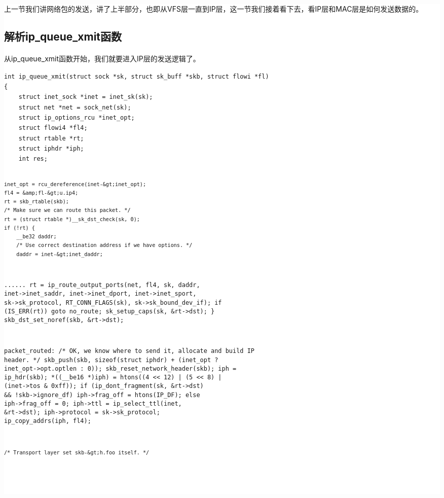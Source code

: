 <audio title="46 _ 发送网络包（下）：如何表达我们想让合作伙伴做什么？" src="https://static001.geekbang.org/resource/audio/e7/99/e7ee28d7548651dffc3504e3b4e65299.mp3" controls="controls"></audio> 
<p>上一节我们讲网络包的发送，讲了上半部分，也即从VFS层一直到IP层，这一节我们接着看下去，看IP层和MAC层是如何发送数据的。</p><h2>解析ip_queue_xmit函数</h2><p>从ip_queue_xmit函数开始，我们就要进入IP层的发送逻辑了。</p><pre><code>int ip_queue_xmit(struct sock *sk, struct sk_buff *skb, struct flowi *fl)
{
    struct inet_sock *inet = inet_sk(sk);
    struct net *net = sock_net(sk);
    struct ip_options_rcu *inet_opt;
    struct flowi4 *fl4;
    struct rtable *rt;
    struct iphdr *iph;
    int res;

    inet_opt = rcu_dereference(inet-&gt;inet_opt);
    fl4 = &amp;fl-&gt;u.ip4;
    rt = skb_rtable(skb);
    /* Make sure we can route this packet. */
    rt = (struct rtable *)__sk_dst_check(sk, 0);
    if (!rt) {
        __be32 daddr;
        /* Use correct destination address if we have options. */
        daddr = inet-&gt;inet_daddr;
 ......
        rt = ip_route_output_ports(net, fl4, sk,
                       daddr, inet-&gt;inet_saddr,
                       inet-&gt;inet_dport,
                       inet-&gt;inet_sport,
                       sk-&gt;sk_protocol,
                       RT_CONN_FLAGS(sk),
                       sk-&gt;sk_bound_dev_if);
        if (IS_ERR(rt))
            goto no_route;
        sk_setup_caps(sk, &amp;rt-&gt;dst);
    }
    skb_dst_set_noref(skb, &amp;rt-&gt;dst);

packet_routed:
    /* OK, we know where to send it, allocate and build IP header. */
    skb_push(skb, sizeof(struct iphdr) + (inet_opt ? inet_opt-&gt;opt.optlen : 0));
    skb_reset_network_header(skb);
    iph = ip_hdr(skb);
    *((__be16 *)iph) = htons((4 &lt;&lt; 12) | (5 &lt;&lt; 8) | (inet-&gt;tos &amp; 0xff));
    if (ip_dont_fragment(sk, &amp;rt-&gt;dst) &amp;&amp; !skb-&gt;ignore_df)
        iph-&gt;frag_off = htons(IP_DF);
    else
        iph-&gt;frag_off = 0;
    iph-&gt;ttl      = ip_select_ttl(inet, &amp;rt-&gt;dst);
    iph-&gt;protocol = sk-&gt;sk_protocol;
    ip_copy_addrs(iph, fl4);

    /* Transport layer set skb-&gt;h.foo itself. */
